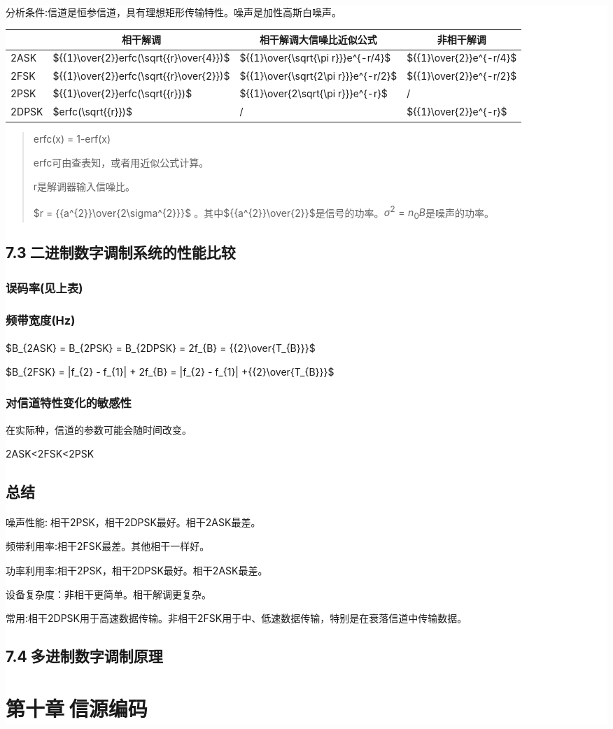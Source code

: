 分析条件:信道是恒参信道，具有理想矩形传输特性。噪声是加性高斯白噪声。



|       | 相干解调        |相干解调大信噪比近似公式| 非相干解调 |
| ----- | --------------------------------------- |---- |----------- |
| 2ASK  | ${{1}\over{2}}erfc(\sqrt{{r}\over{4}})$ |${{1}\over{\sqrt{\pi r}}}e^{-r/4}$ |${{1}\over{2}}e^{-r/4}$|
| 2FSK  |  ${{1}\over{2}}erfc(\sqrt{{r}\over{2}})$  | ${{1}\over{\sqrt{2\pi r}}}e^{-r/2}$| ${{1}\over{2}}e^{-r/2}$  |
| 2PSK  |  ${{1}\over{2}}erfc(\sqrt{{r}})$  | ${{1}\over{2\sqrt{\pi r}}}e^{-r}$|    /  |
| 2DPSK |  $erfc(\sqrt{{r}})$   | /| ${{1}\over{2}}e^{-r}$   |


>erfc(x) = 1-erf(x)
>
>erfc可由查表知，或者用近似公式计算。
>
>r是解调器输入信噪比。
>
> $r = {{a^{2}}\over{2\sigma^{2}}}$ 。其中${{a^{2}}\over{2}}$是信号的功率。$\sigma^{2} = n_{0}B$是噪声的功率。

## 7.3 二进制数字调制系统的性能比较

### 误码率(见上表)

### 频带宽度(Hz)

$B_{2ASK} = B_{2PSK} = B_{2DPSK} = 2f_{B} = {{2}\over{T_{B}}}$

$B_{2FSK} = |f_{2} - f_{1}| + 2f_{B} = |f_{2} - f_{1}| +{{2}\over{T_{B}}}$

### 对信道特性变化的敏感性

在实际种，信道的参数可能会随时间改变。

2ASK<2FSK<2PSK

## 总结

噪声性能: 相干2PSK，相干2DPSK最好。相干2ASK最差。

频带利用率:相干2FSK最差。其他相干一样好。

功率利用率:相干2PSK，相干2DPSK最好。相干2ASK最差。

设备复杂度：非相干更简单。相干解调更复杂。

常用:相干2DPSK用于高速数据传输。非相干2FSK用于中、低速数据传输，特别是在衰落信道中传输数据。

## 7.4 多进制数字调制原理



# 第十章 信源编码
